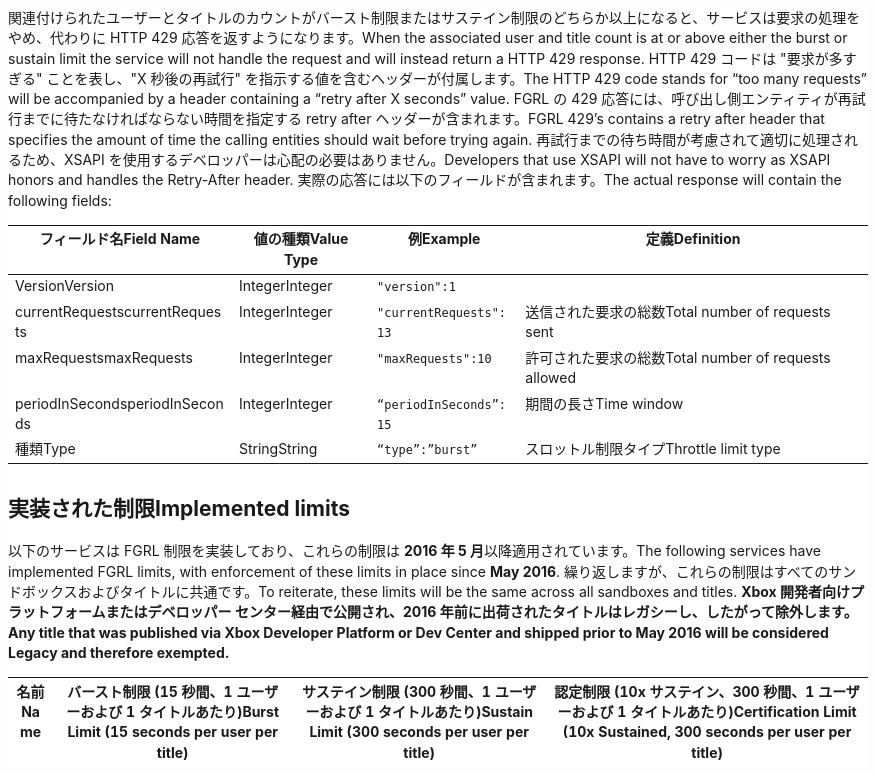 <span data-ttu-id="31f3a-213">関連付けられたユーザーとタイトルのカウントがバースト制限またはサステイン制限のどちらか以上になると、サービスは要求の処理をやめ、代わりに HTTP 429 応答を返すようになります。</span><span class="sxs-lookup"><span data-stu-id="31f3a-213">When the associated user and title count is at or above either the burst or sustain limit the service will not handle the request and will instead return a HTTP 429 response.</span></span> <span data-ttu-id="31f3a-214">HTTP 429 コードは "要求が多すぎる" ことを表し、"X 秒後の再試行" を指示する値を含むヘッダーが付属します。</span><span class="sxs-lookup"><span data-stu-id="31f3a-214">The HTTP 429 code stands for “too many requests” will be accompanied by a header containing a “retry after X seconds” value.</span></span> <span data-ttu-id="31f3a-215">FGRL の 429 応答には、呼び出し側エンティティが再試行までに待たなければならない時間を指定する retry after ヘッダーが含まれます。</span><span class="sxs-lookup"><span data-stu-id="31f3a-215">FGRL 429’s contains a retry after header that specifies the amount of time the calling entities should wait before trying again.</span></span> <span data-ttu-id="31f3a-216">再試行までの待ち時間が考慮されて適切に処理されるため、XSAPI を使用するデベロッパーは心配の必要はありません。</span><span class="sxs-lookup"><span data-stu-id="31f3a-216">Developers that use XSAPI will not have to worry as XSAPI honors and handles the Retry-After header.</span></span> <span data-ttu-id="31f3a-217">実際の応答には以下のフィールドが含まれます。</span><span class="sxs-lookup"><span data-stu-id="31f3a-217">The actual response will contain the following fields:</span></span>

| <span data-ttu-id="31f3a-218">フィールド名</span><span class="sxs-lookup"><span data-stu-id="31f3a-218">Field Name</span></span>      | <span data-ttu-id="31f3a-219">値の種類</span><span class="sxs-lookup"><span data-stu-id="31f3a-219">Value Type</span></span> | <span data-ttu-id="31f3a-220">例</span><span class="sxs-lookup"><span data-stu-id="31f3a-220">Example</span></span>                | <span data-ttu-id="31f3a-221">定義</span><span class="sxs-lookup"><span data-stu-id="31f3a-221">Definition</span></span>                       |
|-----------------|------------|------------------------|----------------------------------|
| <span data-ttu-id="31f3a-222">Version</span><span class="sxs-lookup"><span data-stu-id="31f3a-222">Version</span></span>         | <span data-ttu-id="31f3a-223">Integer</span><span class="sxs-lookup"><span data-stu-id="31f3a-223">Integer</span></span>    | `"version":1`          |                                  |
| <span data-ttu-id="31f3a-224">currentRequests</span><span class="sxs-lookup"><span data-stu-id="31f3a-224">currentRequests</span></span> | <span data-ttu-id="31f3a-225">Integer</span><span class="sxs-lookup"><span data-stu-id="31f3a-225">Integer</span></span>    | `"currentRequests":13` | <span data-ttu-id="31f3a-226">送信された要求の総数</span><span class="sxs-lookup"><span data-stu-id="31f3a-226">Total number of requests sent</span></span>    |
| <span data-ttu-id="31f3a-227">maxRequests</span><span class="sxs-lookup"><span data-stu-id="31f3a-227">maxRequests</span></span>     | <span data-ttu-id="31f3a-228">Integer</span><span class="sxs-lookup"><span data-stu-id="31f3a-228">Integer</span></span>    | `"maxRequests":10`     | <span data-ttu-id="31f3a-229">許可された要求の総数</span><span class="sxs-lookup"><span data-stu-id="31f3a-229">Total number of requests allowed</span></span> |
| <span data-ttu-id="31f3a-230">periodInSeconds</span><span class="sxs-lookup"><span data-stu-id="31f3a-230">periodInSeconds</span></span> | <span data-ttu-id="31f3a-231">Integer</span><span class="sxs-lookup"><span data-stu-id="31f3a-231">Integer</span></span>    | `“periodInSeconds”:15` | <span data-ttu-id="31f3a-232">期間の長さ</span><span class="sxs-lookup"><span data-stu-id="31f3a-232">Time window</span></span>                      |
| <span data-ttu-id="31f3a-233">種類</span><span class="sxs-lookup"><span data-stu-id="31f3a-233">Type</span></span>            | <span data-ttu-id="31f3a-234">String</span><span class="sxs-lookup"><span data-stu-id="31f3a-234">String</span></span>     | `“type”:”burst”`       | <span data-ttu-id="31f3a-235">スロットル制限タイプ</span><span class="sxs-lookup"><span data-stu-id="31f3a-235">Throttle limit type</span></span>              |

## <a name="implemented-limits"></a><span data-ttu-id="31f3a-236">実装された制限</span><span class="sxs-lookup"><span data-stu-id="31f3a-236">Implemented limits</span></span>

<span data-ttu-id="31f3a-237">以下のサービスは FGRL 制限を実装しており、これらの制限は **2016 年 5 月**以降適用されています。</span><span class="sxs-lookup"><span data-stu-id="31f3a-237">The following services have implemented FGRL limits, with enforcement of these limits in place since **May 2016**.</span></span> <span data-ttu-id="31f3a-238">繰り返しますが、これらの制限はすべてのサンドボックスおよびタイトルに共通です。</span><span class="sxs-lookup"><span data-stu-id="31f3a-238">To reiterate, these limits will be the same across all sandboxes and titles.</span></span> **<span data-ttu-id="31f3a-239">Xbox 開発者向けプラットフォームまたはデベロッパー センター経由で公開され、2016 年前に出荷されたタイトルはレガシーし、したがって除外します。</span><span class="sxs-lookup"><span data-stu-id="31f3a-239">Any title that was published via Xbox Developer Platform or Dev Center and shipped prior to May 2016 will be considered Legacy and therefore exempted.</span></span>**

| **<span data-ttu-id="31f3a-240">名前</span><span class="sxs-lookup"><span data-stu-id="31f3a-240">Name</span></span>** | <span data-ttu-id="31f3a-241">**バースト制限** (15 秒間、1 ユーザーおよび 1 タイトルあたり)</span><span class="sxs-lookup"><span data-stu-id="31f3a-241">**Burst Limit** (15 seconds per user per title)</span></span> | <span data-ttu-id="31f3a-242">**サステイン制限** (300 秒間、1 ユーザーおよび 1 タイトルあたり)</span><span class="sxs-lookup"><span data-stu-id="31f3a-242">**Sustain Limit** (300 seconds per user per title)</span></span> | <span data-ttu-id="31f3a-243">**認定制限** (10x サステイン、300 秒間、1 ユーザーおよび 1 タイトルあたり)</span><span class="sxs-lookup"><span data-stu-id="31f3a-243">**Certification Limit** (10x Sustained, 300 seconds per user per title)</span></span> |
|----------------------------|---------------------------|----------------------------|----------------------------|